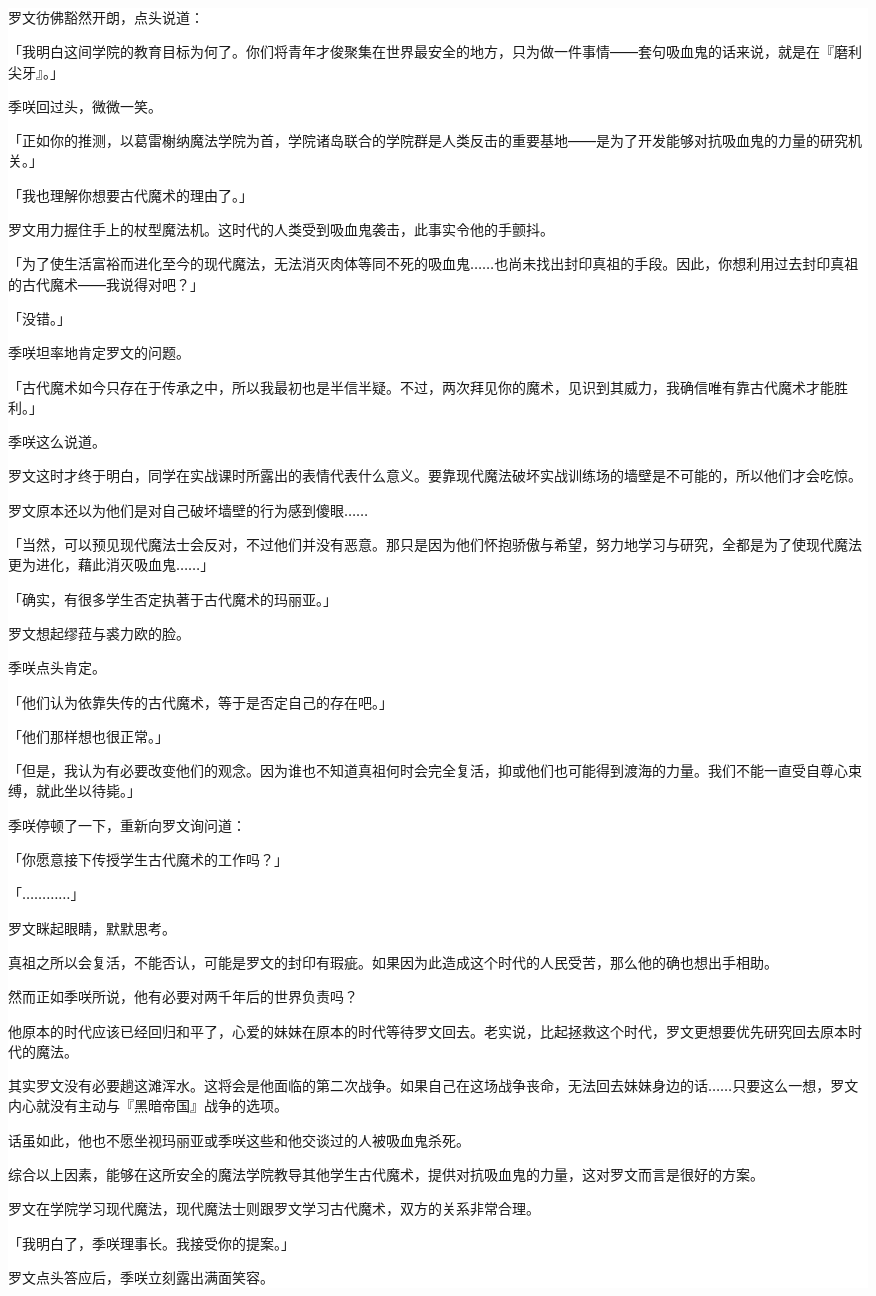 罗文彷佛豁然开朗，点头说道：

「我明白这间学院的教育目标为何了。你们将青年才俊聚集在世界最安全的地方，只为做一件事情——套句吸血鬼的话来说，就是在『磨利尖牙』。」

季咲回过头，微微一笑。

「正如你的推测，以葛雷榭纳魔法学院为首，学院诸岛联合的学院群是人类反击的重要基地——是为了开发能够对抗吸血鬼的力量的研究机关。」

「我也理解你想要古代魔术的理由了。」

罗文用力握住手上的杖型魔法机。这时代的人类受到吸血鬼袭击，此事实令他的手颤抖。

「为了使生活富裕而进化至今的现代魔法，无法消灭肉体等同不死的吸血鬼……也尚未找出封印真祖的手段。因此，你想利用过去封印真祖的古代魔术——我说得对吧？」

「没错。」

季咲坦率地肯定罗文的问题。

「古代魔术如今只存在于传承之中，所以我最初也是半信半疑。不过，两次拜见你的魔术，见识到其威力，我确信唯有靠古代魔术才能胜利。」

季咲这么说道。

罗文这时才终于明白，同学在实战课时所露出的表情代表什么意义。要靠现代魔法破坏实战训练场的墙壁是不可能的，所以他们才会吃惊。

罗文原本还以为他们是对自己破坏墙壁的行为感到傻眼……

「当然，可以预见现代魔法士会反对，不过他们并没有恶意。那只是因为他们怀抱骄傲与希望，努力地学习与研究，全都是为了使现代魔法更为进化，藉此消灭吸血鬼……」

「确实，有很多学生否定执著于古代魔术的玛丽亚。」

罗文想起缪菈与裘力欧的脸。

季咲点头肯定。

「他们认为依靠失传的古代魔术，等于是否定自己的存在吧。」

「他们那样想也很正常。」

「但是，我认为有必要改变他们的观念。因为谁也不知道真祖何时会完全复活，抑或他们也可能得到渡海的力量。我们不能一直受自尊心束缚，就此坐以待毙。」

季咲停顿了一下，重新向罗文询问道：

「你愿意接下传授学生古代魔术的工作吗？」

「…………」

罗文眯起眼睛，默默思考。

真祖之所以会复活，不能否认，可能是罗文的封印有瑕疵。如果因为此造成这个时代的人民受苦，那么他的确也想出手相助。

然而正如季咲所说，他有必要对两千年后的世界负责吗？

他原本的时代应该已经回归和平了，心爱的妹妹在原本的时代等待罗文回去。老实说，比起拯救这个时代，罗文更想要优先研究回去原本时代的魔法。

其实罗文没有必要趟这滩浑水。这将会是他面临的第二次战争。如果自己在这场战争丧命，无法回去妹妹身边的话……只要这么一想，罗文内心就没有主动与『黑暗帝国』战争的选项。

话虽如此，他也不愿坐视玛丽亚或季咲这些和他交谈过的人被吸血鬼杀死。

综合以上因素，能够在这所安全的魔法学院教导其他学生古代魔术，提供对抗吸血鬼的力量，这对罗文而言是很好的方案。

罗文在学院学习现代魔法，现代魔法士则跟罗文学习古代魔术，双方的关系非常合理。

「我明白了，季咲理事长。我接受你的提案。」

罗文点头答应后，季咲立刻露出满面笑容。

